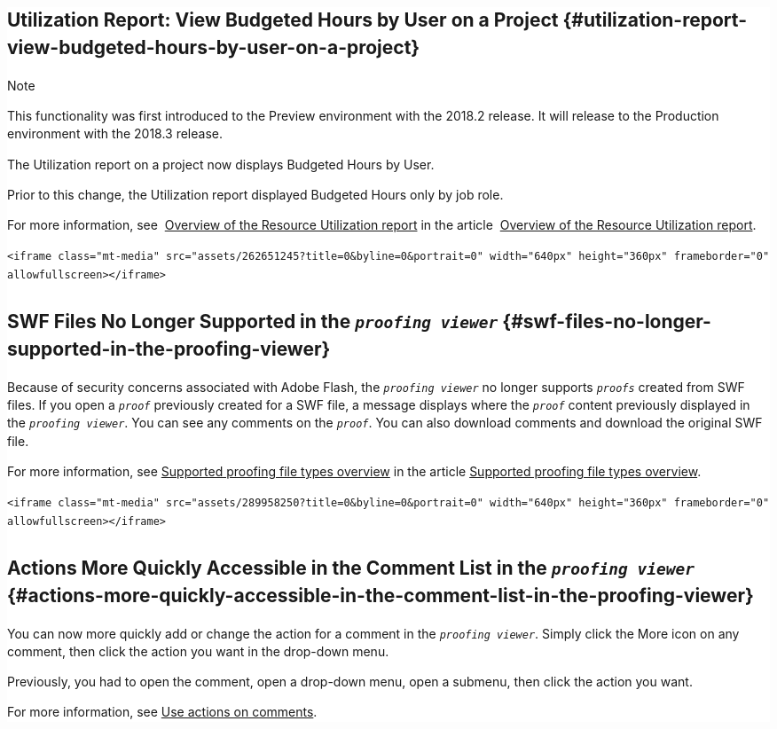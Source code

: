 
## Utilization Report: View Budgeted Hours by User on a Project {#utilization-report-view-budgeted-hours-by-user-on-a-project}



>[!NOTE]
>
>This functionality was first introduced to the Preview environment with the 2018.2 release. It will release to the Production environment with the 2018.3 release.&nbsp;


The Utilization report on a project now displays Budgeted Hours by User.


Prior to this change, the Utilization report displayed Budgeted Hours only by job role.&nbsp;


For more information, see&nbsp; [Overview of the Resource Utilization report](resource-utilization-report.md)&nbsp;in the article&nbsp; [Overview of the Resource Utilization report](resource-utilization-report.md).


`<iframe class="mt-media" src="assets/262651245?title=0&byline=0&portrait=0" width="640px" height="360px" frameborder="0" allowfullscreen></iframe>` 


## SWF Files No Longer Supported in the *`proofing viewer`* {#swf-files-no-longer-supported-in-the-proofing-viewer}

Because of security concerns associated with Adobe Flash, the *`proofing viewer`* no longer supports *`proofs`* created from SWF files. If you open a *`proof`* previously created for a SWF file, a message displays where the *`proof`* content previously displayed in the *`proofing viewer`*. You can see any comments on the *`proof`*. You can also download comments and download the original SWF file.


For more information, see [Supported proofing file types overview](supported-proofing-file-types.md) in the article [Supported proofing file types overview](supported-proofing-file-types.md).&nbsp;


`<iframe class="mt-media" src="assets/289958250?title=0&byline=0&portrait=0" width="640px" height="360px" frameborder="0" allowfullscreen></iframe>` 


## Actions More Quickly Accessible in the Comment List in the *`proofing viewer`* {#actions-more-quickly-accessible-in-the-comment-list-in-the-proofing-viewer}

You can now more quickly add or change the action for a comment in the *`proofing viewer`*. Simply click the More icon on any comment, then click the action you want in the drop-down menu.


Previously, you had to open the comment, open a drop-down menu, open a submenu, then click the action you want.


For more information, see [Use actions on comments](use-actions-on-comments-in-viewer.md).
